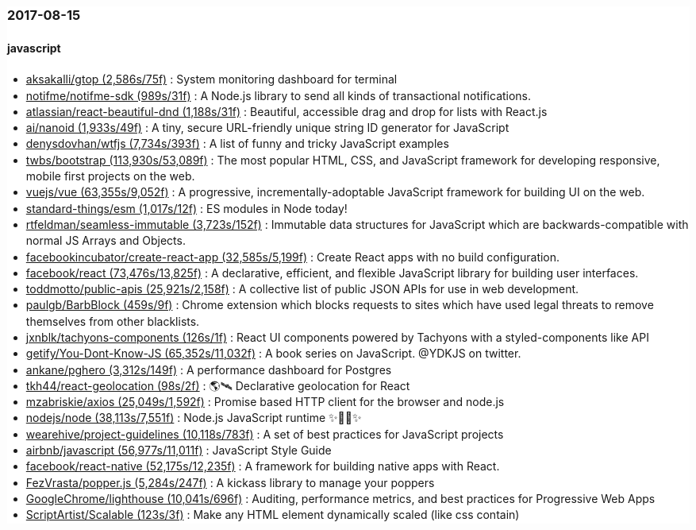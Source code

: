 ### 2017-08-15

#### javascript
* [aksakalli/gtop (2,586s/75f)](https://github.com/aksakalli/gtop) : System monitoring dashboard for terminal
* [notifme/notifme-sdk (989s/31f)](https://github.com/notifme/notifme-sdk) : A Node.js library to send all kinds of transactional notifications.
* [atlassian/react-beautiful-dnd (1,188s/31f)](https://github.com/atlassian/react-beautiful-dnd) : Beautiful, accessible drag and drop for lists with React.js
* [ai/nanoid (1,933s/49f)](https://github.com/ai/nanoid) : A tiny, secure URL-friendly unique string ID generator for JavaScript
* [denysdovhan/wtfjs (7,734s/393f)](https://github.com/denysdovhan/wtfjs) : A list of funny and tricky JavaScript examples
* [twbs/bootstrap (113,930s/53,089f)](https://github.com/twbs/bootstrap) : The most popular HTML, CSS, and JavaScript framework for developing responsive, mobile first projects on the web.
* [vuejs/vue (63,355s/9,052f)](https://github.com/vuejs/vue) : A progressive, incrementally-adoptable JavaScript framework for building UI on the web.
* [standard-things/esm (1,017s/12f)](https://github.com/standard-things/esm) : ES modules in Node today!
* [rtfeldman/seamless-immutable (3,723s/152f)](https://github.com/rtfeldman/seamless-immutable) : Immutable data structures for JavaScript which are backwards-compatible with normal JS Arrays and Objects.
* [facebookincubator/create-react-app (32,585s/5,199f)](https://github.com/facebookincubator/create-react-app) : Create React apps with no build configuration.
* [facebook/react (73,476s/13,825f)](https://github.com/facebook/react) : A declarative, efficient, and flexible JavaScript library for building user interfaces.
* [toddmotto/public-apis (25,921s/2,158f)](https://github.com/toddmotto/public-apis) : A collective list of public JSON APIs for use in web development.
* [paulgb/BarbBlock (459s/9f)](https://github.com/paulgb/BarbBlock) : Chrome extension which blocks requests to sites which have used legal threats to remove themselves from other blacklists.
* [jxnblk/tachyons-components (126s/1f)](https://github.com/jxnblk/tachyons-components) : React UI components powered by Tachyons with a styled-components like API
* [getify/You-Dont-Know-JS (65,352s/11,032f)](https://github.com/getify/You-Dont-Know-JS) : A book series on JavaScript. @YDKJS on twitter.
* [ankane/pghero (3,312s/149f)](https://github.com/ankane/pghero) : A performance dashboard for Postgres
* [tkh44/react-geolocation (98s/2f)](https://github.com/tkh44/react-geolocation) : 🌎🛰 Declarative geolocation for React
* [mzabriskie/axios (25,049s/1,592f)](https://github.com/mzabriskie/axios) : Promise based HTTP client for the browser and node.js
* [nodejs/node (38,113s/7,551f)](https://github.com/nodejs/node) : Node.js JavaScript runtime ✨🐢🚀✨
* [wearehive/project-guidelines (10,118s/783f)](https://github.com/wearehive/project-guidelines) : A set of best practices for JavaScript projects
* [airbnb/javascript (56,977s/11,011f)](https://github.com/airbnb/javascript) : JavaScript Style Guide
* [facebook/react-native (52,175s/12,235f)](https://github.com/facebook/react-native) : A framework for building native apps with React.
* [FezVrasta/popper.js (5,284s/247f)](https://github.com/FezVrasta/popper.js) : A kickass library to manage your poppers
* [GoogleChrome/lighthouse (10,041s/696f)](https://github.com/GoogleChrome/lighthouse) : Auditing, performance metrics, and best practices for Progressive Web Apps
* [ScriptArtist/Scalable (123s/3f)](https://github.com/ScriptArtist/Scalable) : Make any HTML element dynamically scaled (like css contain)

